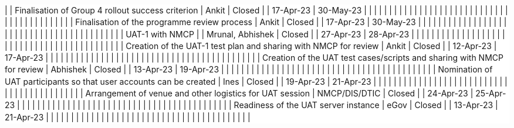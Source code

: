 |                                                     | Finalisation of Group 4 rollout success criterion                                                                  | Ankit                   | Closed       |                      | 17-Apr-23             | 30-May-23           |                  |                                                     |       |        |        |        |       |        |        |        |        |        |        |        |       |        |        |        |       |       |        |        |        |       |        |        |        |       |        |        |        |        |       |        |        |        |       |        |        |        |
|                                                     | Finalisation of the programme review process                                                                       | Ankit                   | Closed       |                      | 17-Apr-23             | 30-May-23           |                  |                                                     |       |        |        |        |       |        |        |        |        |        |        |        |       |        |        |        |       |       |        |        |        |       |        |        |        |       |        |        |        |        |       |        |        |        |       |        |        |        |
| UAT-1 with NMCP                                     |                                                                                                                    | Mrunal, Abhishek        | Closed       |                      | 27-Apr-23             | 28-Apr-23           |                  |                                                     |       |        |        |        |       |        |        |        |        |        |        |        |       |        |        |        |       |       |        |        |        |       |        |        |        |       |        |        |        |        |       |        |        |        |       |        |        |        |
|                                                     | Creation of the UAT-1 test plan and sharing with NMCP for review                                                   | Ankit                   | Closed       |                      | 12-Apr-23             | 17-Apr-23           |                  |                                                     |       |        |        |        |       |        |        |        |        |        |        |        |       |        |        |        |       |       |        |        |        |       |        |        |        |       |        |        |        |        |       |        |        |        |       |        |        |        |
|                                                     | Creation of the UAT test cases/scripts and sharing with NMCP for review                                            | Abhishek                | Closed       |                      | 13-Apr-23             | 19-Apr-23           |                  |                                                     |       |        |        |        |       |        |        |        |        |        |        |        |       |        |        |        |       |       |        |        |        |       |        |        |        |       |        |        |        |        |       |        |        |        |       |        |        |        |
|                                                     | Nomination of UAT participants so that user accounts can be created                                                | Ines                    | Closed       |                      | 19-Apr-23             | 21-Apr-23           |                  |                                                     |       |        |        |        |       |        |        |        |        |        |        |        |       |        |        |        |       |       |        |        |        |       |        |        |        |       |        |        |        |        |       |        |        |        |       |        |        |        |
|                                                     | Arrangement of venue and other logistics for UAT session                                                           | NMCP/DIS/DTIC           | Closed       |                      | 24-Apr-23             | 25-Apr-23           |                  |                                                     |       |        |        |        |       |        |        |        |        |        |        |        |       |        |        |        |       |       |        |        |        |       |        |        |        |       |        |        |        |        |       |        |        |        |       |        |        |        |
|                                                     | Readiness of the UAT server instance                                                                               | eGov                    | Closed       |                      | 13-Apr-23             | 21-Apr-23           |                  |                                                     |       |        |        |        |       |        |        |        |        |        |        |        |       |        |        |        |       |       |        |        |        |       |        |        |        |       |        |        |        |        |       |        |        |        |       |        |        |        |